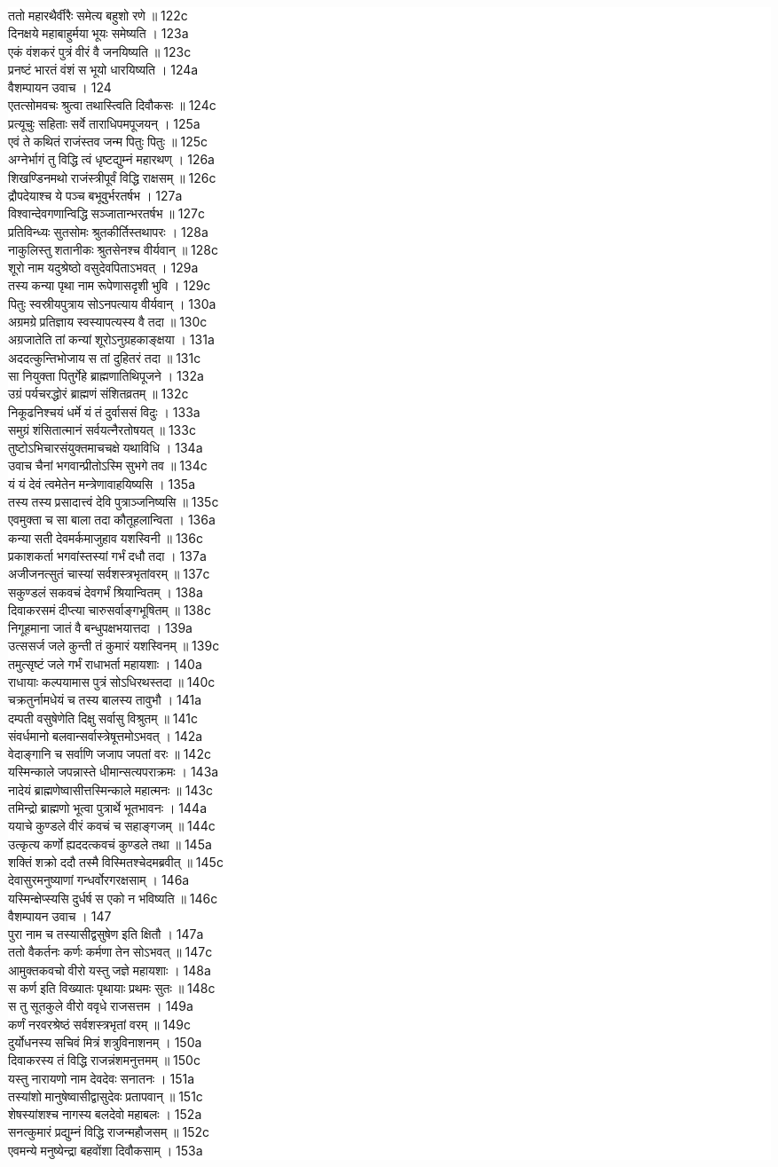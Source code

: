 ततो महारथैर्वीरैः समेत्य बहुशो रणे ॥	122c  
दिनक्षये महाबाहुर्मया भूयः समेष्यति ।	123a  
एकं वंशकरं पुत्रं वीरं वै जनयिष्यति ॥	123c  
प्रनष्टं भारतं वंशं स भूयो धारयिष्यति ।	124a  
वैशम्पायन उवाच ।	124  
एतत्सोमवचः श्रुत्वा तथास्त्विति दिवौकसः ॥	124c  
प्रत्यूचुः सहिताः सर्वे ताराधिपमपूजयन् ।	125a  
एवं ते कथितं राजंस्तव जन्म पितुः पितुः ॥	125c  
अग्नेर्भागं तु विद्धि त्वं धृष्टद्युम्नं महारथण् ।	126a  
शिखण्डिनमथो राजंस्त्रीपूर्वं विद्धि राक्षसम् ॥	126c  
द्रौपदेयाश्च ये पञ्च बभूवुर्भरतर्षभ ।	127a  
विश्वान्देवगणान्विद्धि सञ्जातान्भरतर्षभ ॥	127c  
प्रतिविन्ध्यः सुतसोमः श्रुतकीर्तिस्तथापरः ।	128a  
नाकुलिस्तु शतानीकः श्रुतसेनश्च वीर्यवान् ॥	128c  
शूरो नाम यदुश्रेष्ठो वसुदेवपिताऽभवत् ।	129a  
तस्य कन्या पृथा नाम रूपेणासदृशी भुवि ।	129c  
पितुः स्वस्रीयपुत्राय सोऽनपत्याय वीर्यवान् ।	130a  
अग्रमग्रे प्रतिज्ञाय स्वस्यापत्यस्य वै तदा ॥	130c  
अग्रजातेति तां कन्यां शूरोऽनुग्रहकाङ्क्षया ।	131a  
अददत्कुन्तिभोजाय स तां दुहितरं तदा ॥	131c  
सा नियुक्ता पितुर्गेहे ब्राह्मणातिथिपूजने ।	132a  
उग्रं पर्यचरद्धोरं ब्राह्मणं संशितव्रतम् ॥	132c  
निकूढनिश्चयं धर्मे यं तं दुर्वाससं विदुः ।	133a  
समुग्रं शंसितात्मानं सर्वयत्नैरतोषयत् ॥	133c  
तुष्टोऽभिचारसंयुक्तमाचचक्षे यथाविधि ।	134a  
उवाच चैनां भगवान्प्रीतोऽस्मि सुभगे तव ॥	134c  
यं यं देवं त्वमेतेन मन्त्रेणावाहयिष्यसि ।	135a  
तस्य तस्य प्रसादात्त्वं देवि पुत्राञ्जनिष्यसि ॥	135c  
एवमुक्ता च सा बाला तदा कौतूहलान्विता ।	136a  
कन्या सती देवमर्कमाजुहाव यशस्विनी ॥	136c  
प्रकाशकर्ता भगवांस्तस्यां गर्भं दधौ तदा ।	137a  
अजीजनत्सुतं चास्यां सर्वशस्त्रभृतांवरम् ॥	137c  
सकुण्डलं सकवचं देवगर्भं श्रियान्वितम् ।	138a  
दिवाकरसमं दीप्त्या चारुसर्वाङ्गभूषितम् ॥	138c  
निगूहमाना जातं वै बन्धुपक्षभयात्तदा ।	139a  
उत्ससर्ज जले कुन्ती तं कुमारं यशस्विनम् ॥	139c  
तमुत्सृष्टं जले गर्भं राधाभर्ता महायशाः ।	140a  
राधायाः कल्पयामास पुत्रं सोऽधिरथस्तदा ॥	140c  
चक्रतुर्नामधेयं च तस्य बालस्य तावुभौ ।	141a  
दम्पती वसुषेणेति दिक्षु सर्वासु विश्रुतम् ॥	141c  
संवर्धमानो बलवान्सर्वास्त्रेषूत्तमोऽभवत् ।	142a  
वेदाङ्गानि च सर्वाणि जजाप जपतां वरः ॥	142c  
यस्मिन्काले जपन्नास्ते धीमान्सत्यपराक्रमः ।	143a  
नादेयं ब्राह्मणेष्वासीत्तस्मिन्काले महात्मनः ॥	143c  
तमिन्द्रो ब्राह्मणो भूत्वा पुत्रार्थे भूतभावनः ।	144a  
ययाचे कुण्डले वीरं कवचं च सहाङ्गजम् ॥	144c  
उत्कृत्य कर्णो ह्यददत्कवचं कुण्डले तथा ॥	145a  
शक्तिं शक्रो ददौ तस्मै विस्मितश्चेदमब्रवीत् ॥	145c  
देवासुरमनुष्याणां गन्धर्वोरगरक्षसाम् ।	146a  
यस्मिन्क्षेप्स्यसि दुर्धर्ष स एको न भविष्यति ॥	146c  
वैशम्पायन उवाच ।	147  
पुरा नाम च तस्यासीद्वसुषेण इति क्षितौ ।	147a  
ततो वैकर्तनः कर्णः कर्मणा तेन सोऽभवत् ॥	147c  
आमुक्तकवचो वीरो यस्तु जज्ञे महायशाः ।	148a  
स कर्ण इति विख्यातः पृथायाः प्रथमः सुतः ॥	148c  
स तु सूतकुले वीरो ववृधे राजसत्तम ।	149a  
कर्णं नरवरश्रेष्ठं सर्वशस्त्रभृतां वरम् ॥	149c  
दुर्योधनस्य सचिवं मित्रं शत्रुविनाशनम् ।	150a  
दिवाकरस्य तं विद्धि राजन्नंशमनुत्तमम् ॥	150c  
यस्तु नारायणो नाम देवदेवः सनातनः ।	151a  
तस्यांशो मानुषेष्वासीद्वासुदेवः प्रतापवान् ॥	151c  
शेषस्यांशश्च नागस्य बलदेवो महाबलः ।	152a  
सनत्कुमारं प्रद्युम्नं विद्धि राजन्महौजसम् ॥	152c  
एवमन्ये मनुष्येन्द्रा बहवोंशा दिवौकसाम् ।	153a  